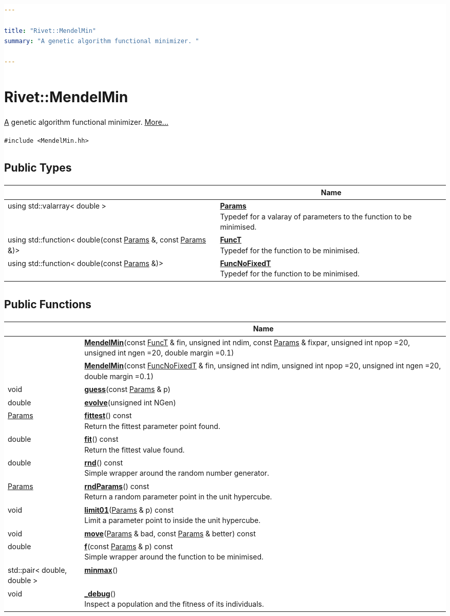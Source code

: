 ```yaml
---

title: "Rivet::MendelMin"
summary: "A genetic algorithm functional minimizer. "

---
```


# Rivet::MendelMin



<a href="http://example.org/classes/classrivet_1_1a/">A</a> genetic algorithm functional minimizer.  [More...](#detailed-description)


`#include <MendelMin.hh>`

## Public Types

|                | Name           |
| -------------- | -------------- |
| using std::valarray< double > | **[Params](http://example.org/classes/classrivet_1_1mendelmin/#using-params)** <br>Typedef for a valaray of parameters to the function to be minimised.  |
| using std::function< double(const <a href="http://example.org/classes/classrivet_1_1mendelmin/#using-params">Params</a> &, const <a href="http://example.org/classes/classrivet_1_1mendelmin/#using-params">Params</a> &)> | **[FuncT](http://example.org/classes/classrivet_1_1mendelmin/#using-funct)** <br>Typedef for the function to be minimised.  |
| using std::function< double(const <a href="http://example.org/classes/classrivet_1_1mendelmin/#using-params">Params</a> &)> | **[FuncNoFixedT](http://example.org/classes/classrivet_1_1mendelmin/#using-funcnofixedt)** <br>Typedef for the function to be minimised.  |

## Public Functions

|                | Name           |
| -------------- | -------------- |
| | **[MendelMin](http://example.org/classes/classrivet_1_1mendelmin/#function-mendelmin)**(const <a href="http://example.org/classes/classrivet_1_1mendelmin/#using-funct">FuncT</a> & fin, unsigned int ndim, const <a href="http://example.org/classes/classrivet_1_1mendelmin/#using-params">Params</a> & fixpar, unsigned int npop =20, unsigned int ngen =20, double margin =0.1) |
| | **[MendelMin](http://example.org/classes/classrivet_1_1mendelmin/#function-mendelmin)**(const <a href="http://example.org/classes/classrivet_1_1mendelmin/#using-funcnofixedt">FuncNoFixedT</a> & fin, unsigned int ndim, unsigned int npop =20, unsigned int ngen =20, double margin =0.1) |
| void | **[guess](http://example.org/classes/classrivet_1_1mendelmin/#function-guess)**(const <a href="http://example.org/classes/classrivet_1_1mendelmin/#using-params">Params</a> & p) |
| double | **[evolve](http://example.org/classes/classrivet_1_1mendelmin/#function-evolve)**(unsigned int NGen) |
| <a href="http://example.org/classes/classrivet_1_1mendelmin/#using-params">Params</a> | **[fittest](http://example.org/classes/classrivet_1_1mendelmin/#function-fittest)**() const<br>Return the fittest parameter point found.  |
| double | **[fit](http://example.org/classes/classrivet_1_1mendelmin/#function-fit)**() const<br>Return the fittest value found.  |
| double | **[rnd](http://example.org/classes/classrivet_1_1mendelmin/#function-rnd)**() const<br>Simple wrapper around the random number generator.  |
| <a href="http://example.org/classes/classrivet_1_1mendelmin/#using-params">Params</a> | **[rndParams](http://example.org/classes/classrivet_1_1mendelmin/#function-rndparams)**() const<br>Return a random parameter point in the unit hypercube.  |
| void | **[limit01](http://example.org/classes/classrivet_1_1mendelmin/#function-limit01)**(<a href="http://example.org/classes/classrivet_1_1mendelmin/#using-params">Params</a> & p) const<br>Limit a parameter point to inside the unit hypercube.  |
| void | **[move](http://example.org/classes/classrivet_1_1mendelmin/#function-move)**(<a href="http://example.org/classes/classrivet_1_1mendelmin/#using-params">Params</a> & bad, const <a href="http://example.org/classes/classrivet_1_1mendelmin/#using-params">Params</a> & better) const |
| double | **[f](http://example.org/classes/classrivet_1_1mendelmin/#function-f)**(const <a href="http://example.org/classes/classrivet_1_1mendelmin/#using-params">Params</a> & p) const<br>Simple wrapper around the function to be minimised.  |
| std::pair< double, double > | **[minmax](http://example.org/classes/classrivet_1_1mendelmin/#function-minmax)**() |
| void | **[_debug](http://example.org/classes/classrivet_1_1mendelmin/#function--debug)**()<br>Inspect a population and the fitness of its individuals.  |
